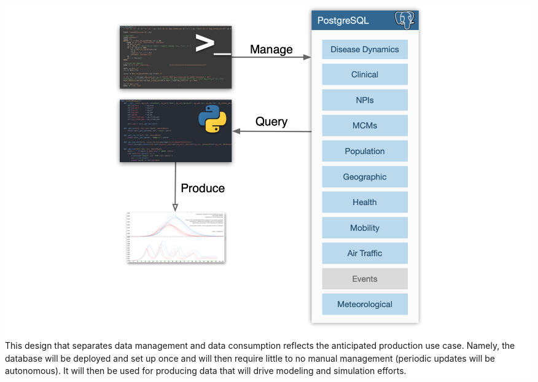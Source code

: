 <center><img height="526" alt="portfolio_view" src="https://raw.githubusercontent.com/momacs/localedb/master/media/design.png" /></center>

This design that separates data management and data consumption reflects the anticipated production use case.  Namely, the database will be deployed and set up once and will then require little to no manual management (periodic updates will be autonomous).  It will then be used for producing data that will drive modeling and simulation efforts.
